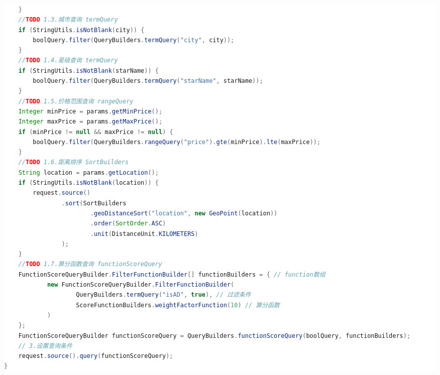 ```java
    }
    //TODO 1.3.城市查询 termQuery
    if (StringUtils.isNotBlank(city)) {
        boolQuery.filter(QueryBuilders.termQuery("city", city));
    }
    //TODO 1.4.星级查询 termQuery
    if (StringUtils.isNotBlank(starName)) {
        boolQuery.filter(QueryBuilders.termQuery("starName", starName));
    }
    //TODO 1.5.价格范围查询 rangeQuery
    Integer minPrice = params.getMinPrice();
    Integer maxPrice = params.getMaxPrice();
    if (minPrice != null && maxPrice != null) {
        boolQuery.filter(QueryBuilders.rangeQuery("price").gte(minPrice).lte(maxPrice));
    }
    //TODO 1.6.距离排序 SortBuilders
    String location = params.getLocation();
    if (StringUtils.isNotBlank(location)) {
        request.source()
                .sort(SortBuilders
                        .geoDistanceSort("location", new GeoPoint(location))
                        .order(SortOrder.ASC)
                        .unit(DistanceUnit.KILOMETERS)
                );
    }
    //TODO 1.7.算分函数查询 functionScoreQuery
    FunctionScoreQueryBuilder.FilterFunctionBuilder[] functionBuilders = { // function数组
            new FunctionScoreQueryBuilder.FilterFunctionBuilder(
                    QueryBuilders.termQuery("isAD", true), // 过滤条件
                    ScoreFunctionBuilders.weightFactorFunction(10) // 算分函数
            )
    };
    FunctionScoreQueryBuilder functionScoreQuery = QueryBuilders.functionScoreQuery(boolQuery, functionBuilders);
    // 3.设置查询条件
    request.source().query(functionScoreQuery);
}

```











